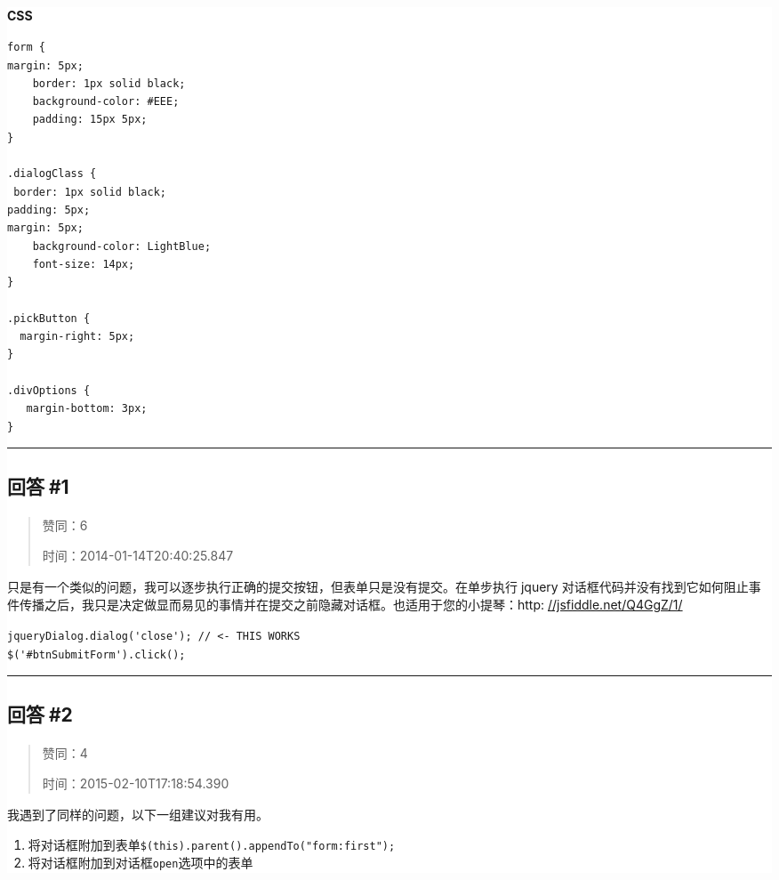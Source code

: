 **CSS**

```
form {
margin: 5px;
    border: 1px solid black;
    background-color: #EEE;
    padding: 15px 5px;
}

.dialogClass {
 border: 1px solid black;
padding: 5px;
margin: 5px;
    background-color: LightBlue;
    font-size: 14px;
}

.pickButton {
  margin-right: 5px;   
}

.divOptions {
   margin-bottom: 3px;   
} 
```

* * *

## 回答 #1

> 赞同：6
> 
> 时间：2014-01-14T20:40:25.847

只是有一个类似的问题，我可以逐步执行正确的提交按钮，但表单只是没有提交。在单步执行 jquery 对话框代码并没有找到它如何阻止事件传播之后，我只是决定做显而易见的事情并在提交之前隐藏对话框。也适用于您的小提琴：http: [//jsfiddle.net/Q4GgZ/1/](http://jsfiddle.net/Q4GgZ/1/)

```
jqueryDialog.dialog('close'); // <- THIS WORKS
$('#btnSubmitForm').click(); 
```

* * *

## 回答 #2

> 赞同：4
> 
> 时间：2015-02-10T17:18:54.390

我遇到了同样的问题，以下一组建议对我有用。

1.  将对话框附加到表单`$(this).parent().appendTo("form:first");`
2.  将对话框附加到对话框`open`选项中的表单
